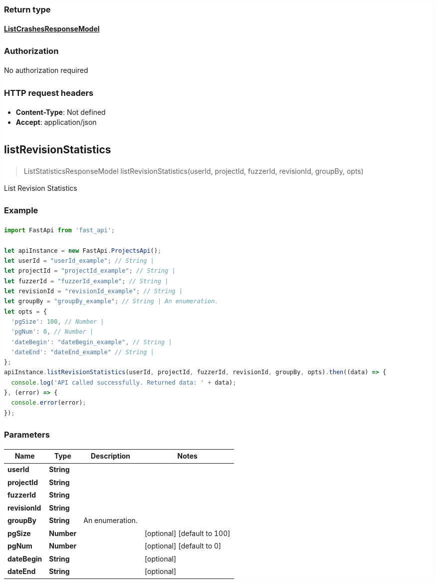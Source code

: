 ### Return type

[**ListCrashesResponseModel**](ListCrashesResponseModel.md)

### Authorization

No authorization required

### HTTP request headers

- **Content-Type**: Not defined
- **Accept**: application/json


## listRevisionStatistics

> ListStatisticsResponseModel listRevisionStatistics(userId, projectId, fuzzerId, revisionId, groupBy, opts)

List Revision Statistics

### Example

```javascript
import FastApi from 'fast_api';

let apiInstance = new FastApi.ProjectsApi();
let userId = "userId_example"; // String | 
let projectId = "projectId_example"; // String | 
let fuzzerId = "fuzzerId_example"; // String | 
let revisionId = "revisionId_example"; // String | 
let groupBy = "groupBy_example"; // String | An enumeration.
let opts = {
  'pgSize': 100, // Number | 
  'pgNum': 0, // Number | 
  'dateBegin': "dateBegin_example", // String | 
  'dateEnd': "dateEnd_example" // String | 
};
apiInstance.listRevisionStatistics(userId, projectId, fuzzerId, revisionId, groupBy, opts).then((data) => {
  console.log('API called successfully. Returned data: ' + data);
}, (error) => {
  console.error(error);
});

```

### Parameters


Name | Type | Description  | Notes
------------- | ------------- | ------------- | -------------
 **userId** | **String**|  | 
 **projectId** | **String**|  | 
 **fuzzerId** | **String**|  | 
 **revisionId** | **String**|  | 
 **groupBy** | **String**| An enumeration. | 
 **pgSize** | **Number**|  | [optional] [default to 100]
 **pgNum** | **Number**|  | [optional] [default to 0]
 **dateBegin** | **String**|  | [optional] 
 **dateEnd** | **String**|  | [optional] 

